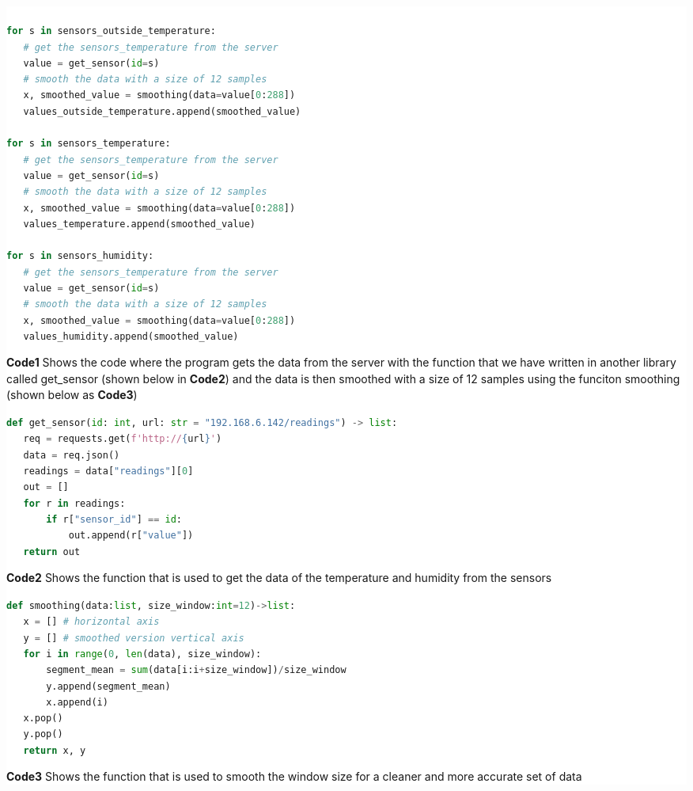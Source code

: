 ```.py

for s in sensors_outside_temperature:
   # get the sensors_temperature from the server
   value = get_sensor(id=s)
   # smooth the data with a size of 12 samples
   x, smoothed_value = smoothing(data=value[0:288])
   values_outside_temperature.append(smoothed_value)

for s in sensors_temperature:
   # get the sensors_temperature from the server
   value = get_sensor(id=s)
   # smooth the data with a size of 12 samples
   x, smoothed_value = smoothing(data=value[0:288])
   values_temperature.append(smoothed_value)

for s in sensors_humidity:
   # get the sensors_temperature from the server
   value = get_sensor(id=s)
   # smooth the data with a size of 12 samples
   x, smoothed_value = smoothing(data=value[0:288])
   values_humidity.append(smoothed_value)
```
**Code1** Shows the code where the program gets the data from the server with the function that we have written in another library called get_sensor (shown below in **Code2**) and the data is then smoothed with a size of 12 samples using the funciton smoothing (shown below as **Code3**)

```.py
def get_sensor(id: int, url: str = "192.168.6.142/readings") -> list:
   req = requests.get(f'http://{url}')
   data = req.json()
   readings = data["readings"][0]
   out = []
   for r in readings:
       if r["sensor_id"] == id:
           out.append(r["value"])
   return out
```
**Code2** Shows the function that is used to get the data of the temperature and humidity from the sensors

```.py
def smoothing(data:list, size_window:int=12)->list:
   x = [] # horizontal axis
   y = [] # smoothed version vertical axis
   for i in range(0, len(data), size_window):
       segment_mean = sum(data[i:i+size_window])/size_window
       y.append(segment_mean)
       x.append(i)
   x.pop()
   y.pop()
   return x, y
```
**Code3** Shows the function that is used to smooth the window size for a cleaner and more accurate set of data


[^1]: Industries, Adafruit. “DHT11 Basic Temperature-Humidity Sensor + Extras.” Adafruit Industries Blog RSS, https://www.adafruit.com/product/386. 
[^2]: Nelson, Carter. “Modern Replacements for DHT11 and dht22 Sensors.” Adafruit Learning System, https://learn.adafruit.com/modern-replacements-for-dht11-dht22-sensors/what-are-better-alternatives.   
[^7]: Real Python. “Python vs C++: Selecting the Right Tool for the Job.” Real Python, Real Python, 19 June 2021, https://realpython.com/python-vs-cpp/#memory-management. 
[^8]: Ornithology, British Trust for. “Tree Sparrow.” BTO, 4 Sept. 2019, https://www.bto.org/our-science/projects/gbw/gardens-wildlife/garden-birds/a-z-garden-birds/tree-sparrow. 
[^11]: “Visualization with Python.” Matplotlib, https://matplotlib.org/. 
[^12]: NumPy, https://numpy.org/. 
[^14]: Adafruit. “Adafruit/ADAFRUIT_PYTHON_DHT: Python Library to Read the DHT Series of Humidity and Temperature Sensors on a Raspberry Pi or Beaglebone Black.” GitHub, https://github.com/adafruit/Adafruit_Python_DHT. 